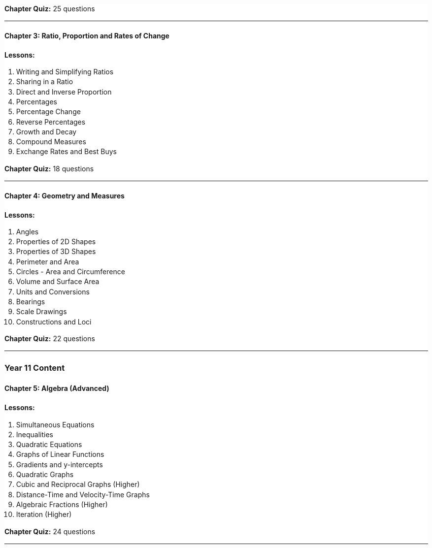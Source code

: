 **Chapter Quiz:** 25 questions

---

#### **Chapter 3: Ratio, Proportion and Rates of Change**
**Lessons:**
1. Writing and Simplifying Ratios
2. Sharing in a Ratio
3. Direct and Inverse Proportion
4. Percentages
5. Percentage Change
6. Reverse Percentages
7. Growth and Decay
8. Compound Measures
9. Exchange Rates and Best Buys

**Chapter Quiz:** 18 questions

---

#### **Chapter 4: Geometry and Measures**
**Lessons:**
1. Angles
2. Properties of 2D Shapes
3. Properties of 3D Shapes
4. Perimeter and Area
5. Circles - Area and Circumference
6. Volume and Surface Area
7. Units and Conversions
8. Bearings
9. Scale Drawings
10. Constructions and Loci

**Chapter Quiz:** 22 questions

---

### **Year 11 Content**

#### **Chapter 5: Algebra (Advanced)**
**Lessons:**
1. Simultaneous Equations
2. Inequalities
3. Quadratic Equations
4. Graphs of Linear Functions
5. Gradients and y-intercepts
6. Quadratic Graphs
7. Cubic and Reciprocal Graphs (Higher)
8. Distance-Time and Velocity-Time Graphs
9. Algebraic Fractions (Higher)
10. Iteration (Higher)

**Chapter Quiz:** 24 questions

---